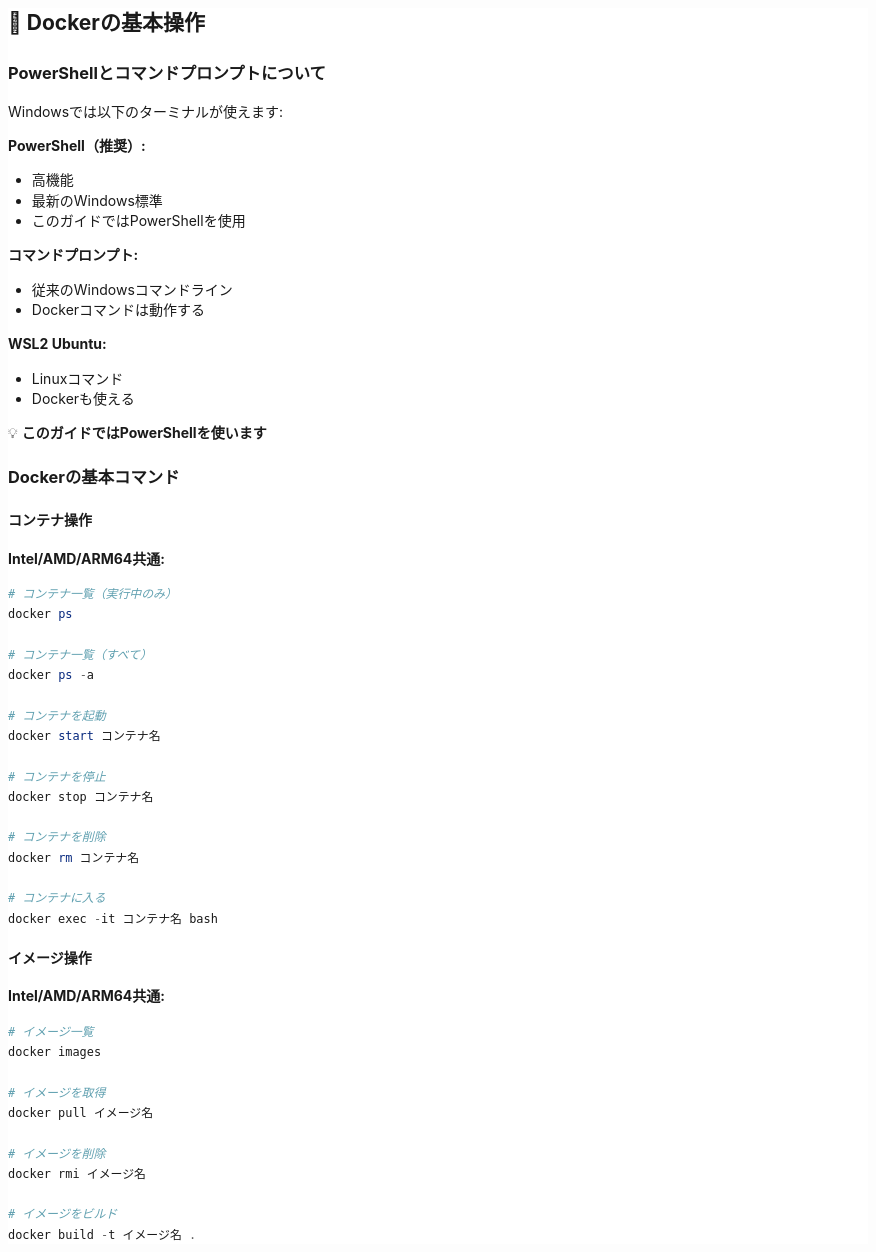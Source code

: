 
## 🚀 Dockerの基本操作

### PowerShellとコマンドプロンプトについて

Windowsでは以下のターミナルが使えます:

**PowerShell（推奨）:**
- 高機能
- 最新のWindows標準
- このガイドではPowerShellを使用

**コマンドプロンプト:**
- 従来のWindowsコマンドライン
- Dockerコマンドは動作する

**WSL2 Ubuntu:**
- Linuxコマンド
- Dockerも使える

💡 **このガイドではPowerShellを使います**

### Dockerの基本コマンド

#### コンテナ操作

**Intel/AMD/ARM64共通:**
```powershell
# コンテナ一覧（実行中のみ）
docker ps

# コンテナ一覧（すべて）
docker ps -a

# コンテナを起動
docker start コンテナ名

# コンテナを停止
docker stop コンテナ名

# コンテナを削除
docker rm コンテナ名

# コンテナに入る
docker exec -it コンテナ名 bash
```

#### イメージ操作

**Intel/AMD/ARM64共通:**
```powershell
# イメージ一覧
docker images

# イメージを取得
docker pull イメージ名

# イメージを削除
docker rmi イメージ名

# イメージをビルド
docker build -t イメージ名 .
```
